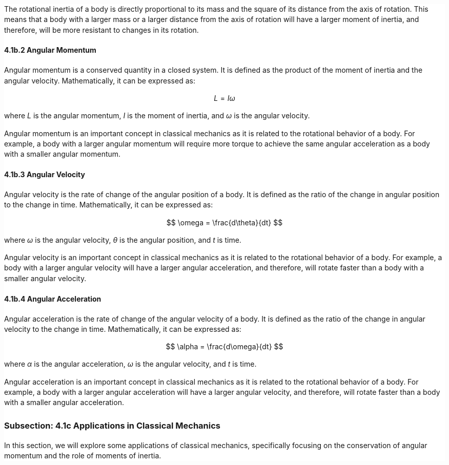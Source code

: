 The rotational inertia of a body is directly proportional to its mass and the square of its distance from the axis of rotation. This means that a body with a larger mass or a larger distance from the axis of rotation will have a larger moment of inertia, and therefore, will be more resistant to changes in its rotation.

#### 4.1b.2 Angular Momentum

Angular momentum is a conserved quantity in a closed system. It is defined as the product of the moment of inertia and the angular velocity. Mathematically, it can be expressed as:

$$
L = I \omega
$$

where $L$ is the angular momentum, $I$ is the moment of inertia, and $\omega$ is the angular velocity.

Angular momentum is an important concept in classical mechanics as it is related to the rotational behavior of a body. For example, a body with a larger angular momentum will require more torque to achieve the same angular acceleration as a body with a smaller angular momentum.

#### 4.1b.3 Angular Velocity

Angular velocity is the rate of change of the angular position of a body. It is defined as the ratio of the change in angular position to the change in time. Mathematically, it can be expressed as:

$$
\omega = \frac{d\theta}{dt}
$$

where $\omega$ is the angular velocity, $\theta$ is the angular position, and $t$ is time.

Angular velocity is an important concept in classical mechanics as it is related to the rotational behavior of a body. For example, a body with a larger angular velocity will have a larger angular acceleration, and therefore, will rotate faster than a body with a smaller angular velocity.

#### 4.1b.4 Angular Acceleration

Angular acceleration is the rate of change of the angular velocity of a body. It is defined as the ratio of the change in angular velocity to the change in time. Mathematically, it can be expressed as:

$$
\alpha = \frac{d\omega}{dt}
$$

where $\alpha$ is the angular acceleration, $\omega$ is the angular velocity, and $t$ is time.

Angular acceleration is an important concept in classical mechanics as it is related to the rotational behavior of a body. For example, a body with a larger angular acceleration will have a larger angular velocity, and therefore, will rotate faster than a body with a smaller angular acceleration.




### Subsection: 4.1c Applications in Classical Mechanics

In this section, we will explore some applications of classical mechanics, specifically focusing on the conservation of angular momentum and the role of moments of inertia.
